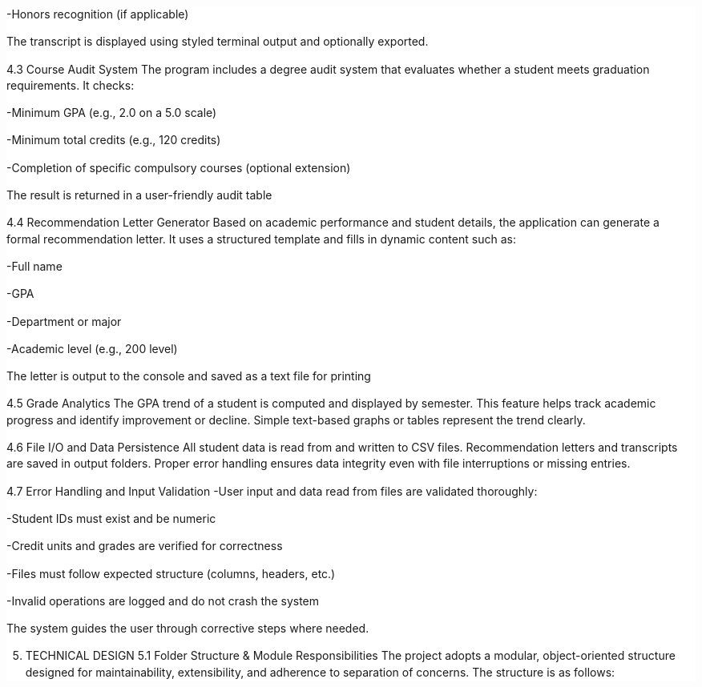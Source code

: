 -Honors recognition (if applicable)


The transcript is displayed using styled terminal output and optionally exported.

4.3 Course Audit System
The program includes a degree audit system that evaluates whether a student meets graduation requirements. It checks:

-Minimum GPA (e.g., 2.0 on a 5.0 scale)

-Minimum total credits (e.g., 120 credits)

-Completion of specific compulsory courses (optional extension)


The result is returned in a user-friendly audit table

4.4 Recommendation Letter Generator
Based on academic performance and student details, the application can generate a formal recommendation letter. It uses a structured template and fills in dynamic content such as:

-Full name

-GPA

-Department or major

-Academic level (e.g., 200 level)


The letter is output to the console and saved as a text file for printing 

4.5 Grade Analytics
The GPA trend of a student is computed and displayed by semester. This feature helps track academic progress and identify improvement or decline. Simple text-based graphs or tables represent the trend clearly.

4.6 File I/O and Data Persistence
All student data is read from and written to CSV files. Recommendation letters and transcripts are saved in output folders. Proper error handling ensures data integrity even with file interruptions or missing entries.

4.7 Error Handling and Input Validation
-User input and data read from files are validated thoroughly:

-Student IDs must exist and be numeric

-Credit units and grades are verified for correctness

-Files must follow expected structure (columns, headers, etc.)

-Invalid operations are logged and do not crash the system


The system guides the user through corrective steps where needed.







5. TECHNICAL DESIGN
5.1 Folder Structure & Module Responsibilities
The project adopts a modular, object-oriented structure designed for maintainability, extensibility, and adherence to separation of concerns. 
The structure is as follows:
 